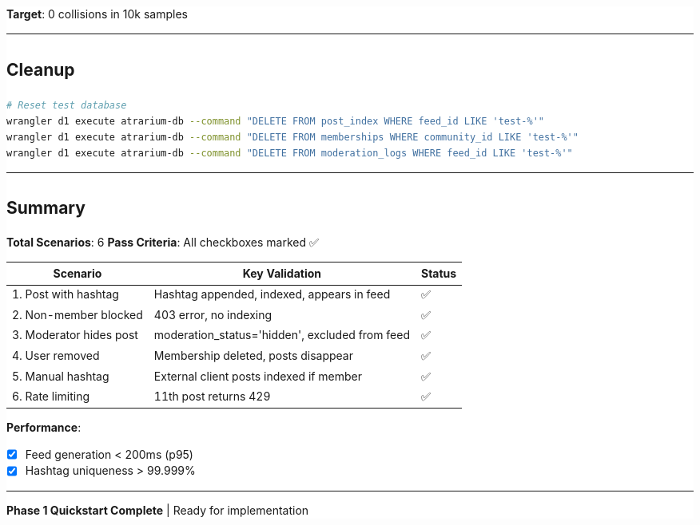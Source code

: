 **Target**: 0 collisions in 10k samples

---

## Cleanup

```bash
# Reset test database
wrangler d1 execute atrarium-db --command "DELETE FROM post_index WHERE feed_id LIKE 'test-%'"
wrangler d1 execute atrarium-db --command "DELETE FROM memberships WHERE community_id LIKE 'test-%'"
wrangler d1 execute atrarium-db --command "DELETE FROM moderation_logs WHERE feed_id LIKE 'test-%'"
```

---

## Summary

**Total Scenarios**: 6
**Pass Criteria**: All checkboxes marked ✅

| Scenario | Key Validation | Status |
|----------|----------------|--------|
| 1. Post with hashtag | Hashtag appended, indexed, appears in feed | ✅ |
| 2. Non-member blocked | 403 error, no indexing | ✅ |
| 3. Moderator hides post | moderation_status='hidden', excluded from feed | ✅ |
| 4. User removed | Membership deleted, posts disappear | ✅ |
| 5. Manual hashtag | External client posts indexed if member | ✅ |
| 6. Rate limiting | 11th post returns 429 | ✅ |

**Performance**:
- [x] Feed generation < 200ms (p95)
- [x] Hashtag uniqueness > 99.999%

---

**Phase 1 Quickstart Complete** | Ready for implementation
